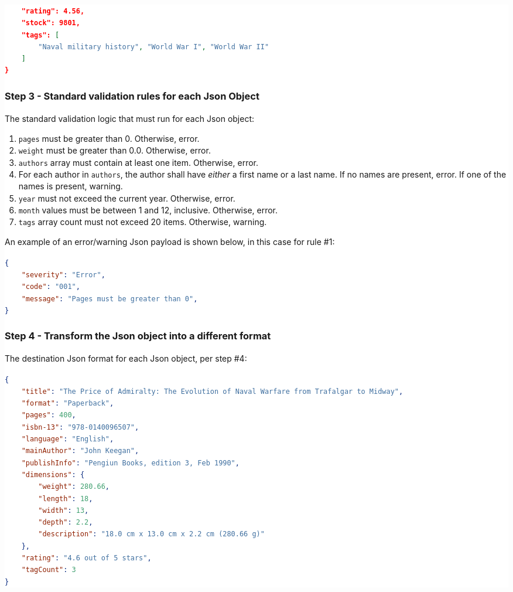 ```json
    "rating": 4.56,
    "stock": 9801,
    "tags": [
        "Naval military history", "World War I", "World War II"
    ]
}
```
### Step 3 - Standard validation rules for each Json Object

The standard validation logic that must run for each Json object:

1. `pages` must be greater than 0. Otherwise, error.
1. `weight` must be greater than 0.0. Otherwise, error.
1. `authors` array must contain at least one item. Otherwise, error.
1. For each author in `authors`, the author shall have _either_ a first name or a last name. If no names are present, error. If one of the names is present, warning.
1. `year` must not exceed the current year. Otherwise, error.
1. `month` values must be between 1 and 12, inclusive. Otherwise, error.
1. `tags` array count must not exceed 20 items. Otherwise, warning.

An example of an error/warning Json payload is shown below, in this case for rule #1:

```json
{
    "severity": "Error",
    "code": "001",
    "message": "Pages must be greater than 0",
}
```

### Step 4 - Transform the Json object into a different format

The destination Json format for each Json object, per step #4:

```json
{
    "title": "The Price of Admiralty: The Evolution of Naval Warfare from Trafalgar to Midway",
    "format": "Paperback",
    "pages": 400,
    "isbn-13": "978-0140096507",
    "language": "English",
    "mainAuthor": "John Keegan",
    "publishInfo": "Pengiun Books, edition 3, Feb 1990",
    "dimensions": {
        "weight": 280.66,
        "length": 18,
        "width": 13,
        "depth": 2.2,
        "description": "18.0 cm x 13.0 cm x 2.2 cm (280.66 g)"
    },
    "rating": "4.6 out of 5 stars",
    "tagCount": 3
}
```

